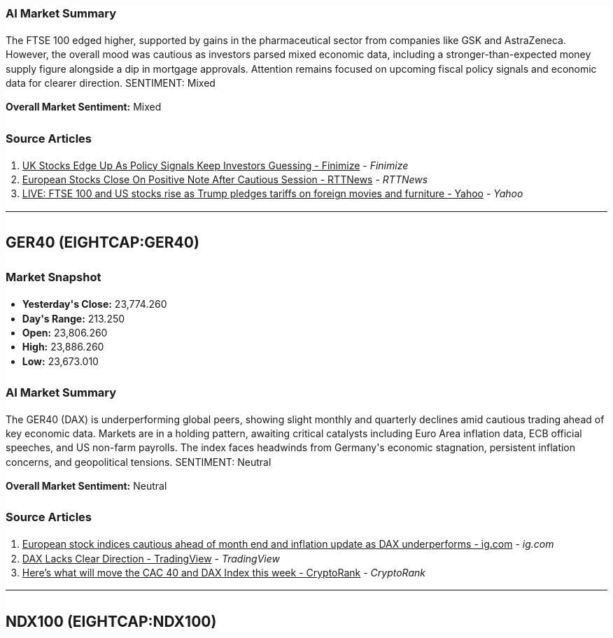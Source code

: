 ### AI Market Summary
The FTSE 100 edged higher, supported by gains in the pharmaceutical sector from companies like GSK and AstraZeneca. However, the overall mood was cautious as investors parsed mixed economic data, including a stronger-than-expected money supply figure alongside a dip in mortgage approvals. Attention remains focused on upcoming fiscal policy signals and economic data for clearer direction.
SENTIMENT: Mixed

**Overall Market Sentiment:** Mixed

### Source Articles
1. [UK Stocks Edge Up As Policy Signals Keep Investors Guessing - Finimize](https://finimize.com/content/uk-stocks-edge-up-as-policy-signals-keep-investors-guessing) - *Finimize*
2. [European Stocks Close On Positive Note After Cautious Session - RTTNews](https://www.rttnews.com/3578052/european-stocks-close-on-positive-note-after-cautious-session.aspx) - *RTTNews*
3. [LIVE: FTSE 100 and US stocks rise as Trump pledges tariffs on foreign movies and furniture - Yahoo](https://consent.yahoo.com/v2/collectConsent?sessionId=1_cc-session_12464597-c3d5-4108-a23d-5b846e8cb22e) - *Yahoo*

---

## GER40 (EIGHTCAP:GER40)

### Market Snapshot
*   **Yesterday's Close:** 23,774.260
*   **Day's Range:** 213.250
*   **Open:** 23,806.260
*   **High:** 23,886.260
*   **Low:** 23,673.010

### AI Market Summary
The GER40 (DAX) is underperforming global peers, showing slight monthly and quarterly declines amid cautious trading ahead of key economic data. Markets are in a holding pattern, awaiting critical catalysts including Euro Area inflation data, ECB official speeches, and US non-farm payrolls. The index faces headwinds from Germany's economic stagnation, persistent inflation concerns, and geopolitical tensions.
SENTIMENT: Neutral

**Overall Market Sentiment:** Neutral

### Source Articles
1. [European stock indices cautious ahead of month end and inflation update as DAX underperforms - ig.com](https://www.ig.com/en-ch/news-and-trade-ideas/European-indices-DAX-lags-as-European-markets-await-ECB-insights-250930) - *ig.com*
2. [DAX Lacks Clear Direction - TradingView](https://www.tradingview.com/news/te_news:488725:0-dax-lacks-clear-direction/) - *TradingView*
3. [Here’s what will move the CAC 40 and DAX Index this week - CryptoRank](https://cryptorank.io/news/feed/92a56-heres-what-will-move-the-cac-40-and-dax-index-this-week) - *CryptoRank*

---

## NDX100 (EIGHTCAP:NDX100)
